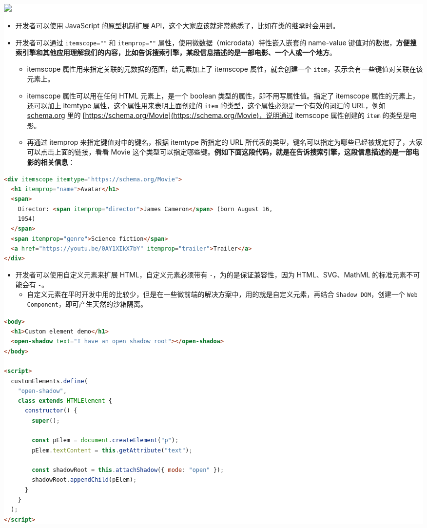![](https://cdn.nlark.com/yuque/0/2024/png/12426897/1725122857883-320c8aae-8569-4bf6-a102-2773a5a3090a.png)



+ 开发者可以使用 JavaScript 的原型机制扩展 API，这个大家应该就非常熟悉了，比如在类的继承时会用到。



+ 开发者可以通过 `itemscope=""` 和 `itemprop=""` 属性，使用微数据（microdata）特性嵌入嵌套的 name-value 键值对的数据，**方便搜索引擎和其他应用理解我们的内容，比如告诉搜索引擎，某段信息描述的是一部电影、一个人或一个地方**。 
    - itemscope 属性用来指定关联的元数据的范围，给元素加上了 itemscope 属性，就会创建一个 `item`，表示会有一些键值对关联在该元素上。



    - itemscope 属性可以用在任何 HTML 元素上，是一个 boolean 类型的属性，即不用写属性值。指定了 itemscope 属性的元素上，还可以加上 itemtype 属性，这个属性用来表明上面创建的 `item` 的类型，这个属性必须是一个有效的词汇的 URL，例如 [schema.org](https://schema.org/) 里的 [https://schema.org/Movie](https://schema.org/Movie)，说明通过 itemscope 属性创建的 `item` 的类型是电影。



    - 再通过 itemprop 来指定键值对中的键名，根据 itemtype 所指定的 URL 所代表的类型，键名可以指定为哪些已经被规定好了，大家可以点击上面的链接，看看 Movie 这个类型可以指定哪些键。**例如下面这段代码，就是在告诉搜索引擎，这段信息描述的是一部电影的相关信息**：

```html
<div itemscope itemtype="https://schema.org/Movie">
  <h1 itemprop="name">Avatar</h1>
  <span>
    Director: <span itemprop="director">James Cameron</span> (born August 16,
    1954)
  </span>
  <span itemprop="genre">Science fiction</span>
  <a href="https://youtu.be/0AY1XIkX7bY" itemprop="trailer">Trailer</a>
</div>
```



+ 开发者可以使用自定义元素来扩展 HTML，自定义元素必须带有 `-`，为的是保证兼容性，因为 HTML、SVG、MathML 的标准元素不可能会有 `-`。
    - 自定义元素在平时开发中用的比较少，但是在一些微前端的解决方案中，用的就是自定义元素，再结合 `Shadow DOM`，创建一个 `Web Component`，即可产生天然的沙箱隔离。

```html
<body>
  <h1>Custom element demo</h1>
  <open-shadow text="I have an open shadow root"></open-shadow>
</body>

<script>
  customElements.define(
    "open-shadow",
    class extends HTMLElement {
      constructor() {
        super();

        const pElem = document.createElement("p");
        pElem.textContent = this.getAttribute("text");

        const shadowRoot = this.attachShadow({ mode: "open" });
        shadowRoot.appendChild(pElem);
      }
    }
  );
</script>
```
